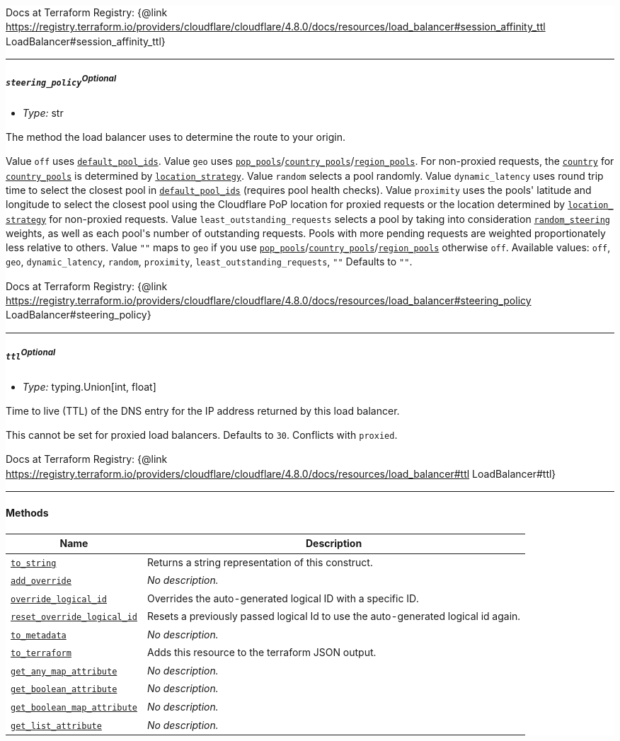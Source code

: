 Docs at Terraform Registry: {@link https://registry.terraform.io/providers/cloudflare/cloudflare/4.8.0/docs/resources/load_balancer#session_affinity_ttl LoadBalancer#session_affinity_ttl}

---

##### `steering_policy`<sup>Optional</sup> <a name="steering_policy" id="@cdktf/provider-cloudflare.loadBalancer.LoadBalancer.Initializer.parameter.steeringPolicy"></a>

- *Type:* str

The method the load balancer uses to determine the route to your origin.

Value `off` uses [`default_pool_ids`](#default_pool_ids). Value `geo` uses [`pop_pools`](#pop_pools)/[`country_pools`](#country_pools)/[`region_pools`](#region_pools). For non-proxied requests, the [`country`](#country) for [`country_pools`](#country_pools) is determined by [`location_strategy`](#location_strategy). Value `random` selects a pool randomly. Value `dynamic_latency` uses round trip time to select the closest pool in [`default_pool_ids`](#default_pool_ids) (requires pool health checks). Value `proximity` uses the pools' latitude and longitude to select the closest pool using the Cloudflare PoP location for proxied requests or the location determined by [`location_strategy`](#location_strategy) for non-proxied requests. Value `least_outstanding_requests` selects a pool by taking into consideration [`random_steering`](#random_steering) weights, as well as each pool's number of outstanding requests. Pools with more pending requests are weighted proportionately less relative to others. Value `""` maps to `geo` if you use [`pop_pools`](#pop_pools)/[`country_pools`](#country_pools)/[`region_pools`](#region_pools) otherwise `off`. Available values: `off`, `geo`, `dynamic_latency`, `random`, `proximity`, `least_outstanding_requests`, `""` Defaults to `""`.

Docs at Terraform Registry: {@link https://registry.terraform.io/providers/cloudflare/cloudflare/4.8.0/docs/resources/load_balancer#steering_policy LoadBalancer#steering_policy}

---

##### `ttl`<sup>Optional</sup> <a name="ttl" id="@cdktf/provider-cloudflare.loadBalancer.LoadBalancer.Initializer.parameter.ttl"></a>

- *Type:* typing.Union[int, float]

Time to live (TTL) of the DNS entry for the IP address returned by this load balancer.

This cannot be set for proxied load balancers. Defaults to `30`. Conflicts with `proxied`.

Docs at Terraform Registry: {@link https://registry.terraform.io/providers/cloudflare/cloudflare/4.8.0/docs/resources/load_balancer#ttl LoadBalancer#ttl}

---

#### Methods <a name="Methods" id="Methods"></a>

| **Name** | **Description** |
| --- | --- |
| <code><a href="#@cdktf/provider-cloudflare.loadBalancer.LoadBalancer.toString">to_string</a></code> | Returns a string representation of this construct. |
| <code><a href="#@cdktf/provider-cloudflare.loadBalancer.LoadBalancer.addOverride">add_override</a></code> | *No description.* |
| <code><a href="#@cdktf/provider-cloudflare.loadBalancer.LoadBalancer.overrideLogicalId">override_logical_id</a></code> | Overrides the auto-generated logical ID with a specific ID. |
| <code><a href="#@cdktf/provider-cloudflare.loadBalancer.LoadBalancer.resetOverrideLogicalId">reset_override_logical_id</a></code> | Resets a previously passed logical Id to use the auto-generated logical id again. |
| <code><a href="#@cdktf/provider-cloudflare.loadBalancer.LoadBalancer.toMetadata">to_metadata</a></code> | *No description.* |
| <code><a href="#@cdktf/provider-cloudflare.loadBalancer.LoadBalancer.toTerraform">to_terraform</a></code> | Adds this resource to the terraform JSON output. |
| <code><a href="#@cdktf/provider-cloudflare.loadBalancer.LoadBalancer.getAnyMapAttribute">get_any_map_attribute</a></code> | *No description.* |
| <code><a href="#@cdktf/provider-cloudflare.loadBalancer.LoadBalancer.getBooleanAttribute">get_boolean_attribute</a></code> | *No description.* |
| <code><a href="#@cdktf/provider-cloudflare.loadBalancer.LoadBalancer.getBooleanMapAttribute">get_boolean_map_attribute</a></code> | *No description.* |
| <code><a href="#@cdktf/provider-cloudflare.loadBalancer.LoadBalancer.getListAttribute">get_list_attribute</a></code> | *No description.* |
